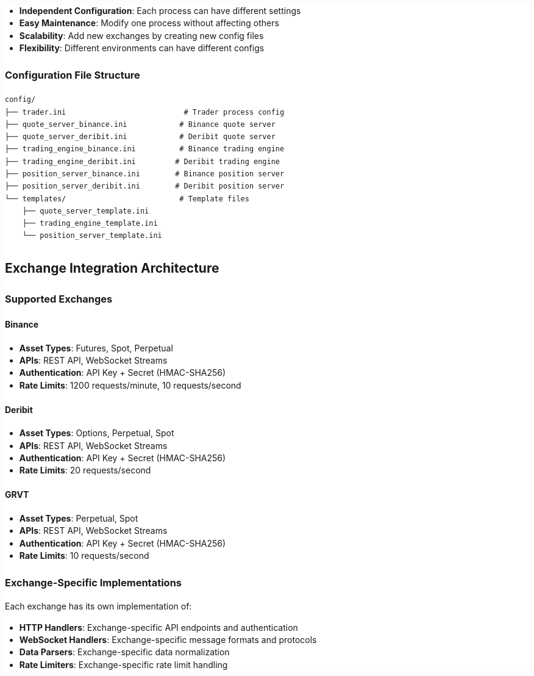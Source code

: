 - **Independent Configuration**: Each process can have different settings
- **Easy Maintenance**: Modify one process without affecting others
- **Scalability**: Add new exchanges by creating new config files
- **Flexibility**: Different environments can have different configs

### Configuration File Structure

```
config/
├── trader.ini                           # Trader process config
├── quote_server_binance.ini            # Binance quote server
├── quote_server_deribit.ini            # Deribit quote server
├── trading_engine_binance.ini          # Binance trading engine
├── trading_engine_deribit.ini         # Deribit trading engine
├── position_server_binance.ini        # Binance position server
├── position_server_deribit.ini        # Deribit position server
└── templates/                          # Template files
    ├── quote_server_template.ini
    ├── trading_engine_template.ini
    └── position_server_template.ini
```

## Exchange Integration Architecture

### Supported Exchanges

#### Binance
- **Asset Types**: Futures, Spot, Perpetual
- **APIs**: REST API, WebSocket Streams
- **Authentication**: API Key + Secret (HMAC-SHA256)
- **Rate Limits**: 1200 requests/minute, 10 requests/second

#### Deribit
- **Asset Types**: Options, Perpetual, Spot
- **APIs**: REST API, WebSocket Streams
- **Authentication**: API Key + Secret (HMAC-SHA256)
- **Rate Limits**: 20 requests/second

#### GRVT
- **Asset Types**: Perpetual, Spot
- **APIs**: REST API, WebSocket Streams
- **Authentication**: API Key + Secret (HMAC-SHA256)
- **Rate Limits**: 10 requests/second

### Exchange-Specific Implementations

Each exchange has its own implementation of:
- **HTTP Handlers**: Exchange-specific API endpoints and authentication
- **WebSocket Handlers**: Exchange-specific message formats and protocols
- **Data Parsers**: Exchange-specific data normalization
- **Rate Limiters**: Exchange-specific rate limit handling
